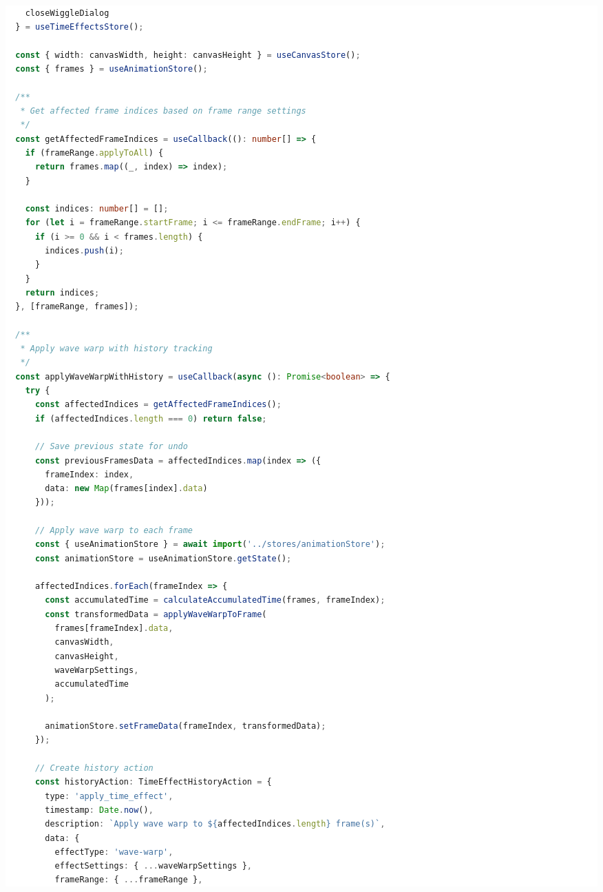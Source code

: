 ```typescript
    closeWiggleDialog
  } = useTimeEffectsStore();
  
  const { width: canvasWidth, height: canvasHeight } = useCanvasStore();
  const { frames } = useAnimationStore();
  
  /**
   * Get affected frame indices based on frame range settings
   */
  const getAffectedFrameIndices = useCallback((): number[] => {
    if (frameRange.applyToAll) {
      return frames.map((_, index) => index);
    }
    
    const indices: number[] = [];
    for (let i = frameRange.startFrame; i <= frameRange.endFrame; i++) {
      if (i >= 0 && i < frames.length) {
        indices.push(i);
      }
    }
    return indices;
  }, [frameRange, frames]);
  
  /**
   * Apply wave warp with history tracking
   */
  const applyWaveWarpWithHistory = useCallback(async (): Promise<boolean> => {
    try {
      const affectedIndices = getAffectedFrameIndices();
      if (affectedIndices.length === 0) return false;
      
      // Save previous state for undo
      const previousFramesData = affectedIndices.map(index => ({
        frameIndex: index,
        data: new Map(frames[index].data)
      }));
      
      // Apply wave warp to each frame
      const { useAnimationStore } = await import('../stores/animationStore');
      const animationStore = useAnimationStore.getState();
      
      affectedIndices.forEach(frameIndex => {
        const accumulatedTime = calculateAccumulatedTime(frames, frameIndex);
        const transformedData = applyWaveWarpToFrame(
          frames[frameIndex].data,
          canvasWidth,
          canvasHeight,
          waveWarpSettings,
          accumulatedTime
        );
        
        animationStore.setFrameData(frameIndex, transformedData);
      });
      
      // Create history action
      const historyAction: TimeEffectHistoryAction = {
        type: 'apply_time_effect',
        timestamp: Date.now(),
        description: `Apply wave warp to ${affectedIndices.length} frame(s)`,
        data: {
          effectType: 'wave-warp',
          effectSettings: { ...waveWarpSettings },
          frameRange: { ...frameRange },
```